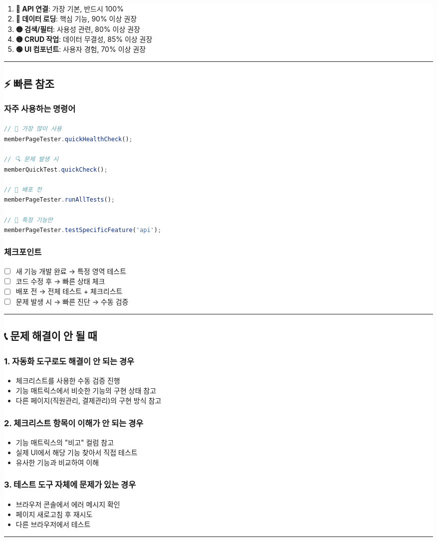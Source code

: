 1. **🔴 API 연결**: 가장 기본, 반드시 100%
2. **🔴 데이터 로딩**: 핵심 기능, 90% 이상 권장
3. **🟡 검색/필터**: 사용성 관련, 80% 이상 권장
4. **🟡 CRUD 작업**: 데이터 무결성, 85% 이상 권장
5. **🟢 UI 컴포넌트**: 사용자 경험, 70% 이상 권장

---

## ⚡ 빠른 참조

### 자주 사용하는 명령어

```javascript
// 👑 가장 많이 사용
memberPageTester.quickHealthCheck();

// 🔍 문제 발생 시
memberQuickTest.quickCheck();

// 🧪 배포 전
memberPageTester.runAllTests();

// 🎯 특정 기능만
memberPageTester.testSpecificFeature('api');
```

### 체크포인트

- [ ] 새 기능 개발 완료 → 특정 영역 테스트
- [ ] 코드 수정 후 → 빠른 상태 체크
- [ ] 배포 전 → 전체 테스트 + 체크리스트
- [ ] 문제 발생 시 → 빠른 진단 → 수동 검증

---

## 📞 문제 해결이 안 될 때

### 1. 자동화 도구로도 해결이 안 되는 경우

- 체크리스트를 사용한 수동 검증 진행
- 기능 매트릭스에서 비슷한 기능의 구현 상태 참고
- 다른 페이지(직원관리, 결제관리)의 구현 방식 참고

### 2. 체크리스트 항목이 이해가 안 되는 경우

- 기능 매트릭스의 "비고" 컬럼 참고
- 실제 UI에서 해당 기능 찾아서 직접 테스트
- 유사한 기능과 비교하여 이해

### 3. 테스트 도구 자체에 문제가 있는 경우

- 브라우저 콘솔에서 에러 메시지 확인
- 페이지 새로고침 후 재시도
- 다른 브라우저에서 테스트

---